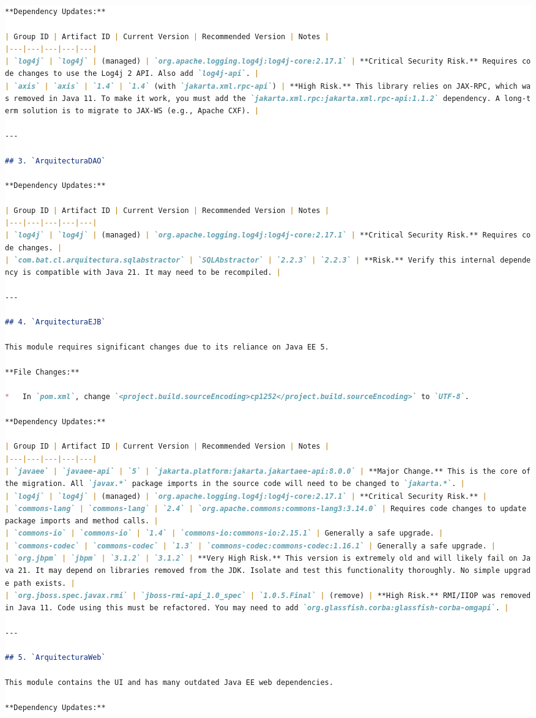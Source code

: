 ``` .md
**Dependency Updates:**

| Group ID | Artifact ID | Current Version | Recommended Version | Notes |
|---|---|---|---|---|
| `log4j` | `log4j` | (managed) | `org.apache.logging.log4j:log4j-core:2.17.1` | **Critical Security Risk.** Requires code changes to use the Log4j 2 API. Also add `log4j-api`. |
| `axis` | `axis` | `1.4` | `1.4` (with `jakarta.xml.rpc-api`) | **High Risk.** This library relies on JAX-RPC, which was removed in Java 11. To make it work, you must add the `jakarta.xml.rpc:jakarta.xml.rpc-api:1.1.2` dependency. A long-term solution is to migrate to JAX-WS (e.g., Apache CXF). |

---

## 3. `ArquitecturaDAO`

**Dependency Updates:**

| Group ID | Artifact ID | Current Version | Recommended Version | Notes |
|---|---|---|---|---|
| `log4j` | `log4j` | (managed) | `org.apache.logging.log4j:log4j-core:2.17.1` | **Critical Security Risk.** Requires code changes. |
| `com.bat.cl.arquitectura.sqlabstractor` | `SQLAbstractor` | `2.2.3` | `2.2.3` | **Risk.** Verify this internal dependency is compatible with Java 21. It may need to be recompiled. |

---

## 4. `ArquitecturaEJB`

This module requires significant changes due to its reliance on Java EE 5.

**File Changes:**

*   In `pom.xml`, change `<project.build.sourceEncoding>cp1252</project.build.sourceEncoding>` to `UTF-8`.

**Dependency Updates:**

| Group ID | Artifact ID | Current Version | Recommended Version | Notes |
|---|---|---|---|---|
| `javaee` | `javaee-api` | `5` | `jakarta.platform:jakarta.jakartaee-api:8.0.0` | **Major Change.** This is the core of the migration. All `javax.*` package imports in the source code will need to be changed to `jakarta.*`. |
| `log4j` | `log4j` | (managed) | `org.apache.logging.log4j:log4j-core:2.17.1` | **Critical Security Risk.** |
| `commons-lang` | `commons-lang` | `2.4` | `org.apache.commons:commons-lang3:3.14.0` | Requires code changes to update package imports and method calls. |
| `commons-io` | `commons-io` | `1.4` | `commons-io:commons-io:2.15.1` | Generally a safe upgrade. |
| `commons-codec` | `commons-codec` | `1.3` | `commons-codec:commons-codec:1.16.1` | Generally a safe upgrade. |
| `org.jbpm` | `jbpm` | `3.1.2` | `3.1.2` | **Very High Risk.** This version is extremely old and will likely fail on Java 21. It may depend on libraries removed from the JDK. Isolate and test this functionality thoroughly. No simple upgrade path exists. |
| `org.jboss.spec.javax.rmi` | `jboss-rmi-api_1.0_spec` | `1.0.5.Final` | (remove) | **High Risk.** RMI/IIOP was removed in Java 11. Code using this must be refactored. You may need to add `org.glassfish.corba:glassfish-corba-omgapi`. |

---

## 5. `ArquitecturaWeb`

This module contains the UI and has many outdated Java EE web dependencies.

**Dependency Updates:**
```